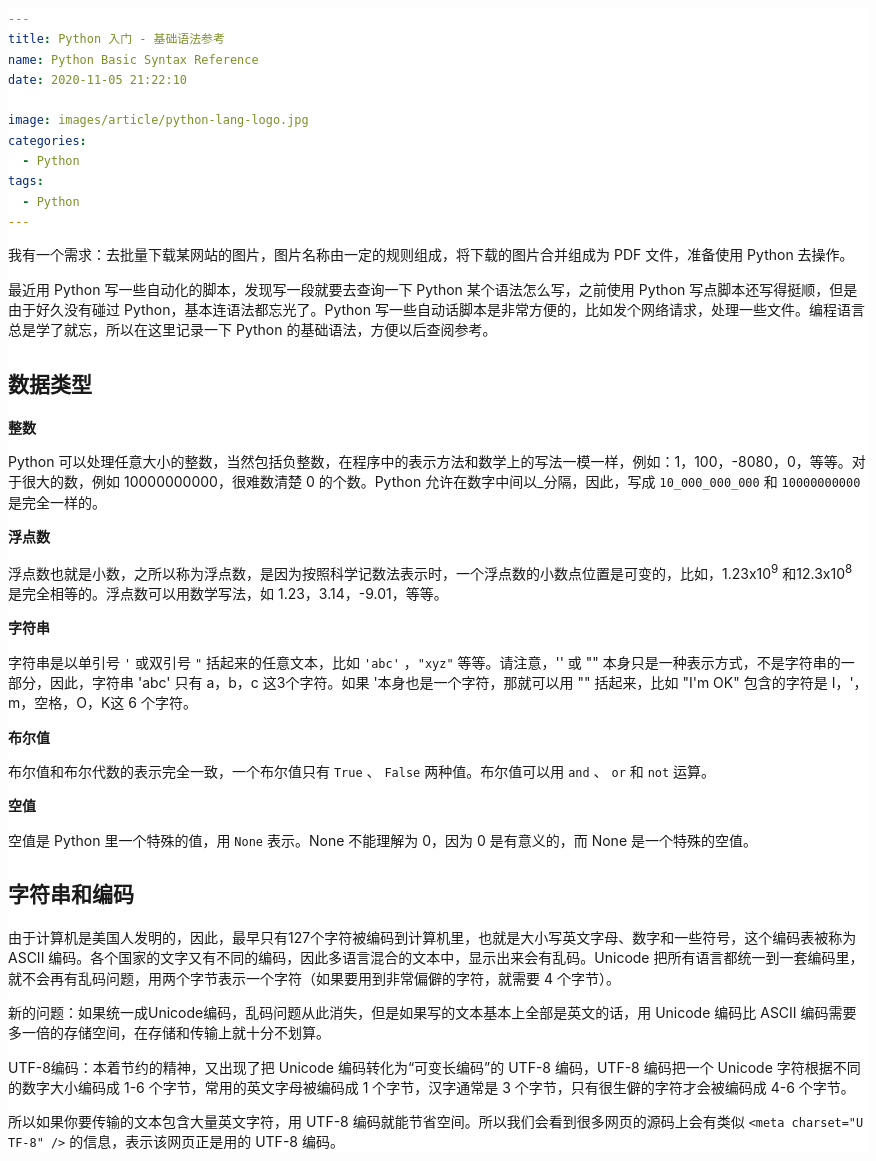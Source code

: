 ```yaml
---
title: Python 入门 - 基础语法参考
name: Python Basic Syntax Reference
date: 2020-11-05 21:22:10

image: images/article/python-lang-logo.jpg
categories:
  - Python
tags:
  - Python
---
```


我有一个需求：去批量下载某网站的图片，图片名称由一定的规则组成，将下载的图片合并组成为 PDF 文件，准备使用 Python 去操作。


最近用 Python 写一些自动化的脚本，发现写一段就要去查询一下 Python 某个语法怎么写，之前使用 Python 写点脚本还写得挺顺，但是由于好久没有碰过 Python，基本连语法都忘光了。Python 写一些自动话脚本是非常方便的，比如发个网络请求，处理一些文件。编程语言总是学了就忘，所以在这里记录一下 Python 的基础语法，方便以后查阅参考。

## 数据类型

**整数**

Python 可以处理任意大小的整数，当然包括负整数，在程序中的表示方法和数学上的写法一模一样，例如：1，100，-8080，0，等等。对于很大的数，例如 10000000000，很难数清楚 0 的个数。Python 允许在数字中间以_分隔，因此，写成 `10_000_000_000` 和 `10000000000` 是完全一样的。

**浮点数**

浮点数也就是小数，之所以称为浮点数，是因为按照科学记数法表示时，一个浮点数的小数点位置是可变的，比如，1.23x10<sup>9</sup> 和12.3x10<sup>8</sup> 是完全相等的。浮点数可以用数学写法，如 1.23，3.14，-9.01，等等。


**字符串**

字符串是以单引号 `'` 或双引号 `"` 括起来的任意文本，比如 `'abc'` ，`"xyz"` 等等。请注意，'' 或 "" 本身只是一种表示方式，不是字符串的一部分，因此，字符串 'abc' 只有 a，b，c 这3个字符。如果 '本身也是一个字符，那就可以用 "" 括起来，比如 "I'm OK" 包含的字符是 I，'，m，空格，O，K这 6 个字符。

**布尔值**

布尔值和布尔代数的表示完全一致，一个布尔值只有 `True` 、 `False` 两种值。布尔值可以用 `and` 、 `or` 和 `not` 运算。

**空值**

空值是 Python 里一个特殊的值，用 `None` 表示。None 不能理解为 0，因为 0 是有意义的，而 None 是一个特殊的空值。

## 字符串和编码

由于计算机是美国人发明的，因此，最早只有127个字符被编码到计算机里，也就是大小写英文字母、数字和一些符号，这个编码表被称为 ASCII 编码。各个国家的文字又有不同的编码，因此多语言混合的文本中，显示出来会有乱码。Unicode 把所有语言都统一到一套编码里，就不会再有乱码问题，用两个字节表示一个字符（如果要用到非常偏僻的字符，就需要 4 个字节）。

新的问题：如果统一成Unicode编码，乱码问题从此消失，但是如果写的文本基本上全部是英文的话，用 Unicode 编码比 ASCII 编码需要多一倍的存储空间，在存储和传输上就十分不划算。

UTF-8编码：本着节约的精神，又出现了把 Unicode 编码转化为“可变长编码”的 UTF-8 编码，UTF-8 编码把一个 Unicode 字符根据不同的数字大小编码成 1-6 个字节，常用的英文字母被编码成 1 个字节，汉字通常是 3 个字节，只有很生僻的字符才会被编码成 4-6 个字节。

所以如果你要传输的文本包含大量英文字符，用 UTF-8 编码就能节省空间。所以我们会看到很多网页的源码上会有类似 `<meta charset="UTF-8" />` 的信息，表示该网页正是用的 UTF-8 编码。
